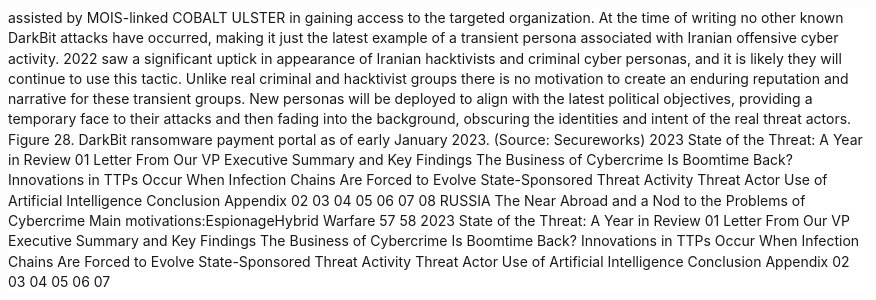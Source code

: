assisted by MOIS\-linked COBALT ULSTER in gaining access to the 
targeted organization. At the time of writing no other known DarkBit 
attacks have occurred, making it just the latest example of a transient 
persona associated with Iranian offensive cyber activity. 
2022 saw a significant uptick in appearance of Iranian hacktivists 
and criminal cyber personas, and it is likely they will continue to 
use this tactic. Unlike real criminal and hacktivist groups there is no 
motivation to create an enduring reputation and narrative for these 
transient groups. New personas will be deployed to align with the 
latest political objectives, providing a temporary face to their attacks 
and then fading into the background, obscuring the identities and 
intent of the real threat actors. 
Figure 28\. DarkBit ransomware payment portal as of early January 2023\. (Source: Secureworks)
2023 State of the Threat: A Year in Review
01
Letter From Our VP
Executive Summary 
and Key Findings
The Business of Cybercrime
Is Boomtime Back?
Innovations in TTPs Occur 
When Infection Chains Are 
Forced to Evolve
State\-Sponsored
Threat Activity
Threat Actor Use of
Artificial Intelligence
Conclusion
Appendix
02
03
04
05
06
07
08
RUSSIA 
The Near Abroad and a Nod
to the Problems of Cybercrime
Main motivations:EspionageHybrid Warfare
57
58
2023 State of the Threat: A Year in Review
01
Letter From Our VP
Executive Summary 
and Key Findings
The Business of Cybercrime
Is Boomtime Back?
Innovations in TTPs Occur 
When Infection Chains Are 
Forced to Evolve
State\-Sponsored
Threat Activity
Threat Actor Use of
Artificial Intelligence
Conclusion
Appendix
02
03
04
05
06
07